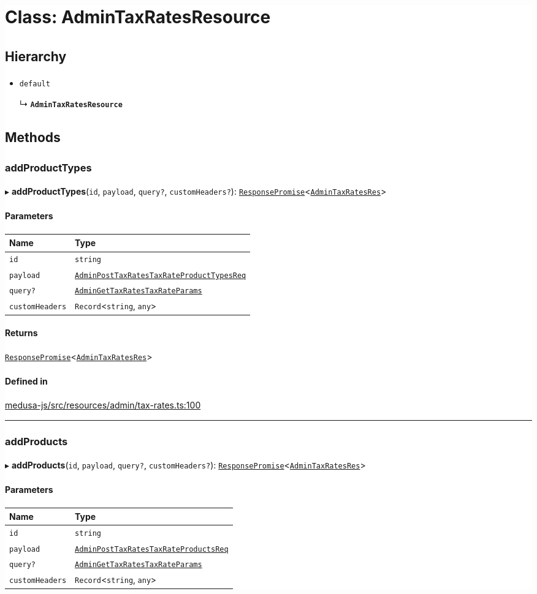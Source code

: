 # Class: AdminTaxRatesResource

## Hierarchy

- `default`

  ↳ **`AdminTaxRatesResource`**

## Methods

### addProductTypes

▸ **addProductTypes**(`id`, `payload`, `query?`, `customHeaders?`): [`ResponsePromise`](../modules/internal.md#responsepromise)<[`AdminTaxRatesRes`](../modules/internal-27.md#admintaxratesres)\>

#### Parameters

| Name | Type |
| :------ | :------ |
| `id` | `string` |
| `payload` | [`AdminPostTaxRatesTaxRateProductTypesReq`](internal-27.AdminPostTaxRatesTaxRateProductTypesReq.md) |
| `query?` | [`AdminGetTaxRatesTaxRateParams`](internal-27.AdminGetTaxRatesTaxRateParams.md) |
| `customHeaders` | `Record`<`string`, `any`\> |

#### Returns

[`ResponsePromise`](../modules/internal.md#responsepromise)<[`AdminTaxRatesRes`](../modules/internal-27.md#admintaxratesres)\>

#### Defined in

[medusa-js/src/resources/admin/tax-rates.ts:100](https://github.com/productinfo/medusa/blob/e4e65812/packages/medusa-js/src/resources/admin/tax-rates.ts#L100)

___

### addProducts

▸ **addProducts**(`id`, `payload`, `query?`, `customHeaders?`): [`ResponsePromise`](../modules/internal.md#responsepromise)<[`AdminTaxRatesRes`](../modules/internal-27.md#admintaxratesres)\>

#### Parameters

| Name | Type |
| :------ | :------ |
| `id` | `string` |
| `payload` | [`AdminPostTaxRatesTaxRateProductsReq`](internal-27.AdminPostTaxRatesTaxRateProductsReq.md) |
| `query?` | [`AdminGetTaxRatesTaxRateParams`](internal-27.AdminGetTaxRatesTaxRateParams.md) |
| `customHeaders` | `Record`<`string`, `any`\> |
